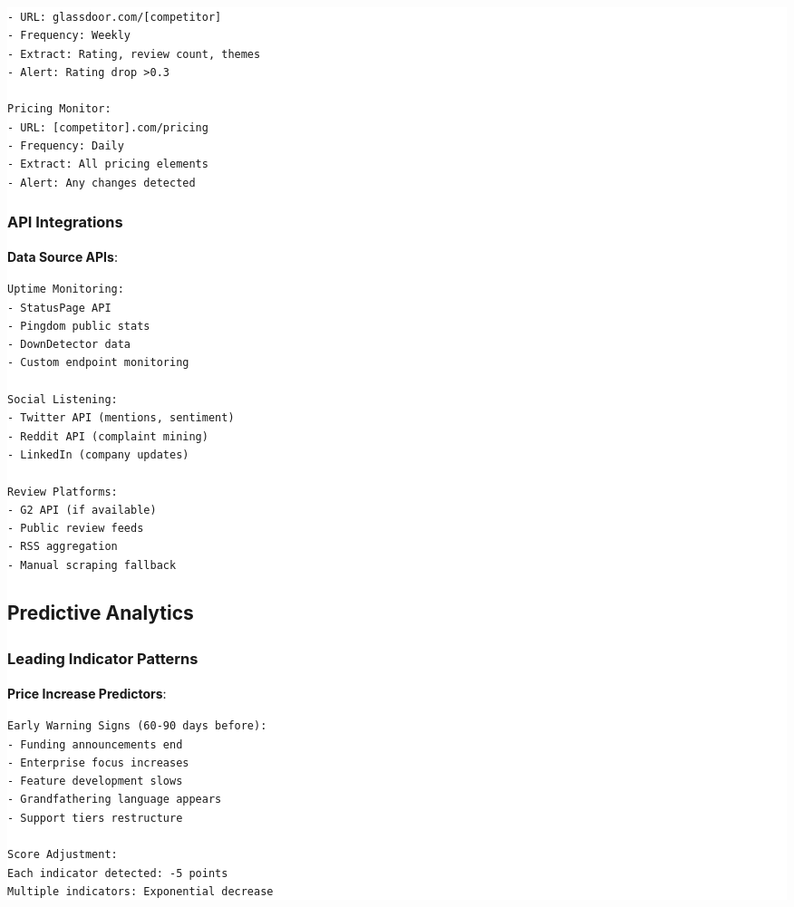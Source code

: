 ```
- URL: glassdoor.com/[competitor]
- Frequency: Weekly
- Extract: Rating, review count, themes
- Alert: Rating drop >0.3

Pricing Monitor:
- URL: [competitor].com/pricing
- Frequency: Daily
- Extract: All pricing elements
- Alert: Any changes detected
```

### API Integrations

**Data Source APIs**:
```
Uptime Monitoring:
- StatusPage API
- Pingdom public stats
- DownDetector data
- Custom endpoint monitoring

Social Listening:
- Twitter API (mentions, sentiment)
- Reddit API (complaint mining)
- LinkedIn (company updates)

Review Platforms:
- G2 API (if available)
- Public review feeds
- RSS aggregation
- Manual scraping fallback
```

## Predictive Analytics

### Leading Indicator Patterns

**Price Increase Predictors**:
```
Early Warning Signs (60-90 days before):
- Funding announcements end
- Enterprise focus increases
- Feature development slows
- Grandfathering language appears
- Support tiers restructure

Score Adjustment:
Each indicator detected: -5 points
Multiple indicators: Exponential decrease
```
